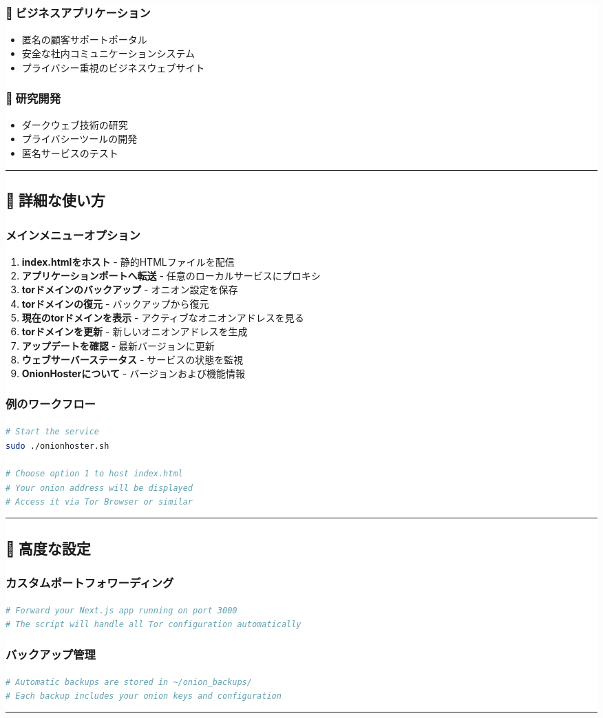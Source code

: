 ### 🏢 ビジネスアプリケーション
- 匿名の顧客サポートポータル
- 安全な社内コミュニケーションシステム
- プライバシー重視のビジネスウェブサイト

### 🔬 研究開発
- ダークウェブ技術の研究
- プライバシーツールの開発
- 匿名サービスのテスト

---

## 📖 詳細な使い方

### メインメニューオプション

1. **index.htmlをホスト** - 静的HTMLファイルを配信
2. **アプリケーションポートへ転送** - 任意のローカルサービスにプロキシ
3. **torドメインのバックアップ** - オニオン設定を保存
4. **torドメインの復元** - バックアップから復元
5. **現在のtorドメインを表示** - アクティブなオニオンアドレスを見る
6. **torドメインを更新** - 新しいオニオンアドレスを生成
7. **アップデートを確認** - 最新バージョンに更新
8. **ウェブサーバーステータス** - サービスの状態を監視
9. **OnionHosterについて** - バージョンおよび機能情報

### 例のワークフロー

```bash
# Start the service
sudo ./onionhoster.sh

# Choose option 1 to host index.html
# Your onion address will be displayed
# Access it via Tor Browser or similar
```

---

## 🔧 高度な設定

### カスタムポートフォワーディング
```bash
# Forward your Next.js app running on port 3000
# The script will handle all Tor configuration automatically
```

### バックアップ管理
```bash
# Automatic backups are stored in ~/onion_backups/
# Each backup includes your onion keys and configuration
```

---